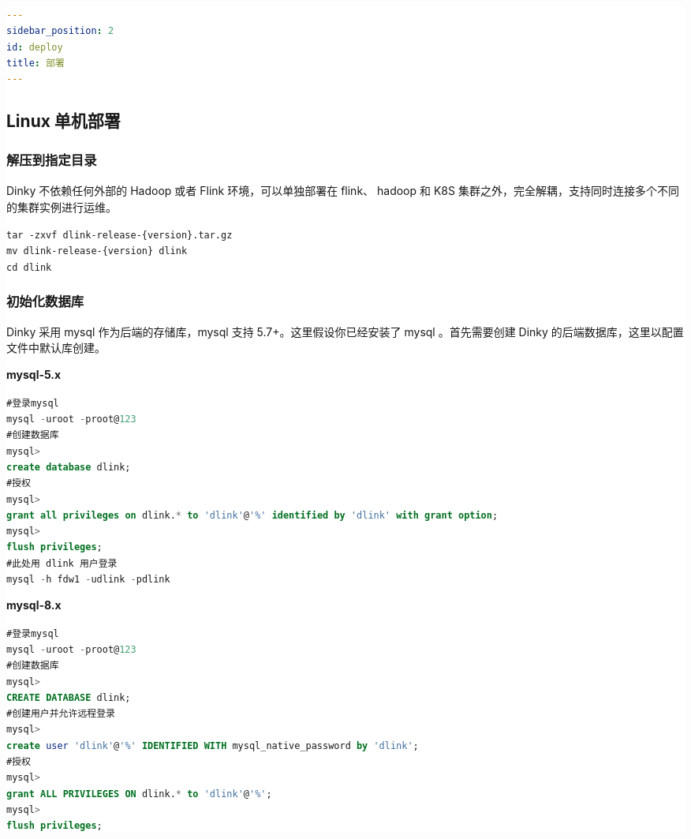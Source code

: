 ```yaml
---
sidebar_position: 2
id: deploy
title: 部署
---
```


## Linux 单机部署

### 解压到指定目录

Dinky 不依赖任何外部的 Hadoop 或者 Flink 环境，可以单独部署在 flink、 hadoop 和 K8S 集群之外，完全解耦，支持同时连接多个不同的集群实例进行运维。

```shell
tar -zxvf dlink-release-{version}.tar.gz
mv dlink-release-{version} dlink
cd dlink
```

### 初始化数据库

Dinky 采用 mysql 作为后端的存储库，mysql 支持 5.7+。这里假设你已经安装了 mysql 。首先需要创建 Dinky 的后端数据库，这里以配置文件中默认库创建。

**mysql-5.x**

```sql
#登录mysql
mysql -uroot -proot@123
#创建数据库
mysql>
create database dlink;
#授权
mysql>
grant all privileges on dlink.* to 'dlink'@'%' identified by 'dlink' with grant option;
mysql>
flush privileges;
#此处用 dlink 用户登录
mysql -h fdw1 -udlink -pdlink
```

**mysql-8.x**

```sql
#登录mysql
mysql -uroot -proot@123
#创建数据库
mysql>
CREATE DATABASE dlink;
#创建用户并允许远程登录
mysql>
create user 'dlink'@'%' IDENTIFIED WITH mysql_native_password by 'dlink';
#授权
mysql>
grant ALL PRIVILEGES ON dlink.* to 'dlink'@'%';
mysql>
flush privileges;
```

